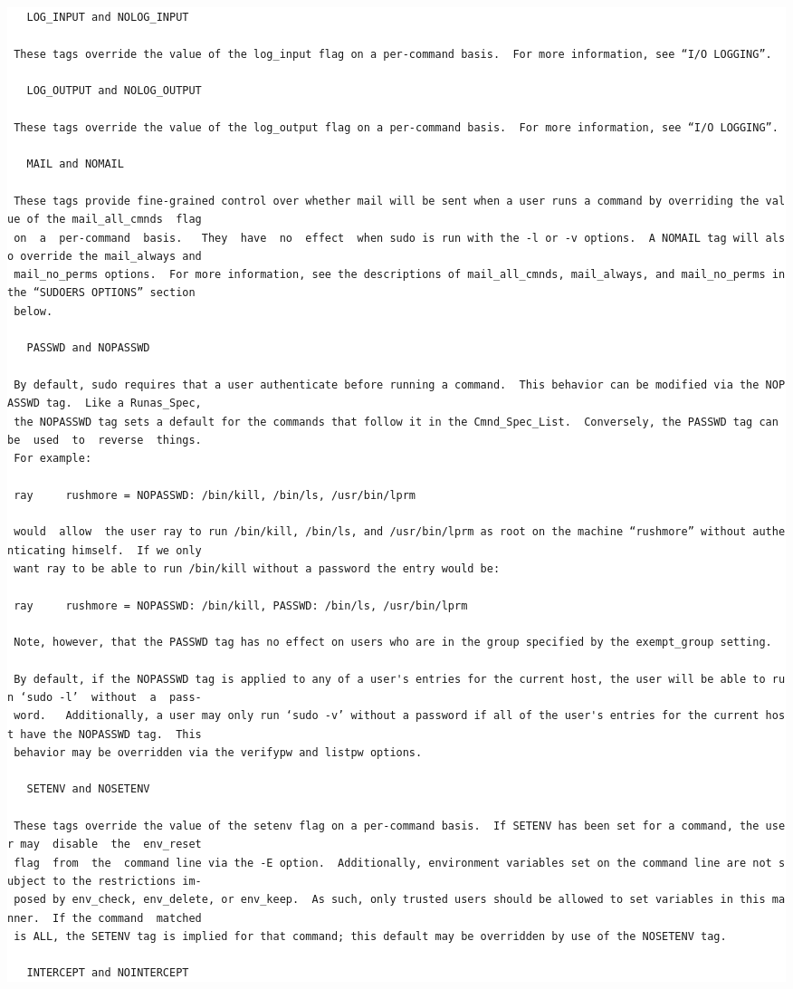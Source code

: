        LOG_INPUT and NOLOG_INPUT

	 These tags override the value of the log_input flag on a per-command basis.  For more information, see “I/O LOGGING”.

       LOG_OUTPUT and NOLOG_OUTPUT

	 These tags override the value of the log_output flag on a per-command basis.  For more information, see “I/O LOGGING”.

       MAIL and NOMAIL

	 These tags provide fine-grained control over whether mail will be sent when a user runs a command by overriding the value of the mail_all_cmnds  flag
	 on  a	per-command  basis.   They  have  no  effect  when sudo is run with the -l or -v options.  A NOMAIL tag will also override the mail_always and
	 mail_no_perms options.	 For more information, see the descriptions of mail_all_cmnds, mail_always, and mail_no_perms in the “SUDOERS OPTIONS” section
	 below.

       PASSWD and NOPASSWD

	 By default, sudo requires that a user authenticate before running a command.  This behavior can be modified via the NOPASSWD tag.  Like a Runas_Spec,
	 the NOPASSWD tag sets a default for the commands that follow it in the Cmnd_Spec_List.	 Conversely, the PASSWD tag can be  used  to  reverse  things.
	 For example:

	 ray	 rushmore = NOPASSWD: /bin/kill, /bin/ls, /usr/bin/lprm

	 would	allow  the user ray to run /bin/kill, /bin/ls, and /usr/bin/lprm as root on the machine “rushmore” without authenticating himself.  If we only
	 want ray to be able to run /bin/kill without a password the entry would be:

	 ray	 rushmore = NOPASSWD: /bin/kill, PASSWD: /bin/ls, /usr/bin/lprm

	 Note, however, that the PASSWD tag has no effect on users who are in the group specified by the exempt_group setting.

	 By default, if the NOPASSWD tag is applied to any of a user's entries for the current host, the user will be able to run ‘sudo -l’  without  a	 pass‐
	 word.	 Additionally, a user may only run ‘sudo -v’ without a password if all of the user's entries for the current host have the NOPASSWD tag.  This
	 behavior may be overridden via the verifypw and listpw options.

       SETENV and NOSETENV

	 These tags override the value of the setenv flag on a per-command basis.  If SETENV has been set for a command, the user may  disable	the  env_reset
	 flag  from  the  command line via the -E option.  Additionally, environment variables set on the command line are not subject to the restrictions im‐
	 posed by env_check, env_delete, or env_keep.  As such, only trusted users should be allowed to set variables in this manner.  If the command  matched
	 is ALL, the SETENV tag is implied for that command; this default may be overridden by use of the NOSETENV tag.

       INTERCEPT and NOINTERCEPT
